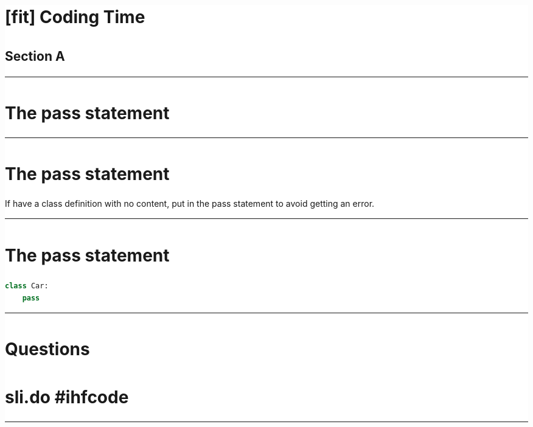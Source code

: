 
# [fit] Coding Time
## Section A

---

# The pass statement

---

# The pass statement
If have a class definition with no content, put in the pass statement to avoid getting an error.

---

# The pass statement
```python
class Car:
    pass

```

---

# Questions

# sli.do #ihfcode

---
